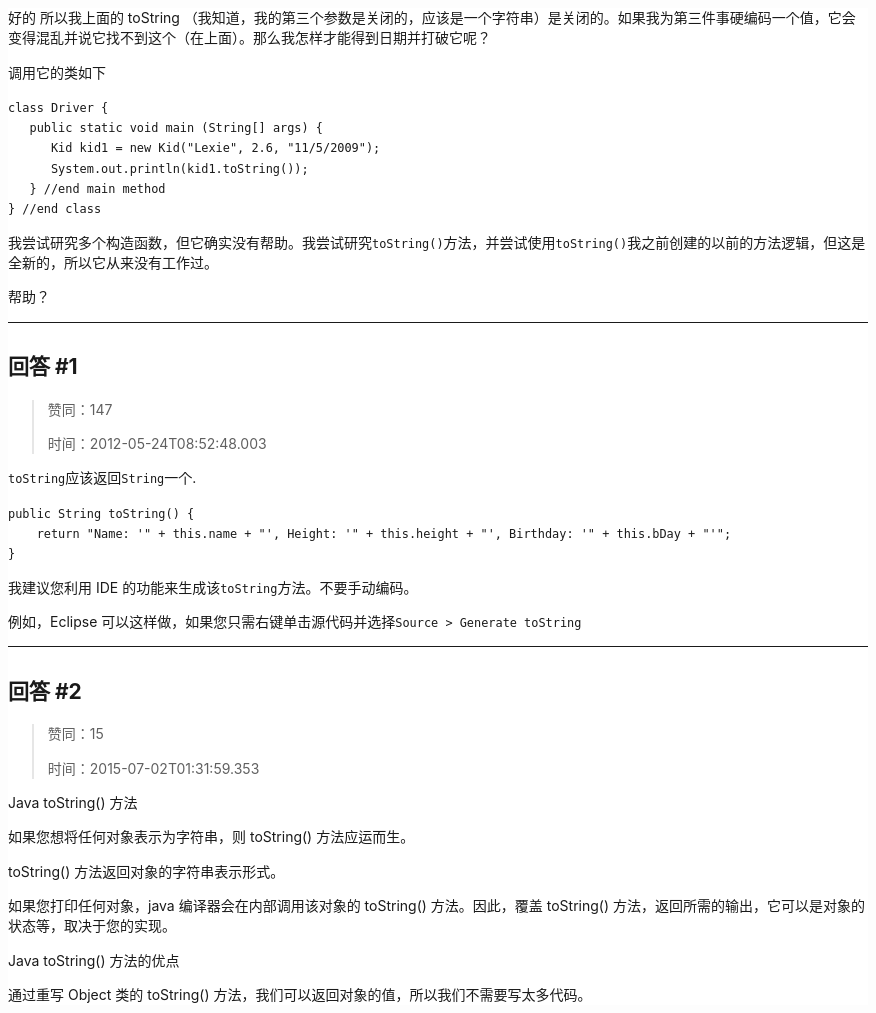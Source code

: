 好的 所以我上面的 toString （我知道，我的第三个参数是关闭的，应该是一个字符串）是关闭的。如果我为第三件事硬编码一个值，它会变得混乱并说它找不到这个（在上面）。那么我怎样才能得到日期并打破它呢？

调用它的类如下

```
class Driver {   
   public static void main (String[] args) {   
      Kid kid1 = new Kid("Lexie", 2.6, "11/5/2009");   
      System.out.println(kid1.toString());
   } //end main method 
} //end class 
```

我尝试研究多个构造函数，但它确实没有帮助。我尝试研究`toString()`方法，并尝试使用`toString()`我之前创建的以前的方法逻辑，但这是全新的，所以它从来没有工作过。

帮助？

* * *

## 回答 #1

> 赞同：147
> 
> 时间：2012-05-24T08:52:48.003

`toString`应该返回`String`一个.

```
public String toString() { 
    return "Name: '" + this.name + "', Height: '" + this.height + "', Birthday: '" + this.bDay + "'";
} 
```

我建议您利用 IDE 的功能来生成该`toString`方法。不要手动编码。

例如，Eclipse 可以这样做，如果您只需右键单击源代码并选择`Source > Generate toString`

* * *

## 回答 #2

> 赞同：15
> 
> 时间：2015-07-02T01:31:59.353

Java toString() 方法

如果您想将任何对象表示为字符串，则 toString() 方法应运而生。

toString() 方法返回对象的字符串表示形式。

如果您打印任何对象，java 编译器会在内部调用该对象的 toString() 方法。因此，覆盖 toString() 方法，返回所需的输出，它可以是对象的状态等，取决于您的实现。

Java toString() 方法的优点

通过重写 Object 类的 toString() 方法，我们可以返回对象的值，所以我们不需要写太多代码。

